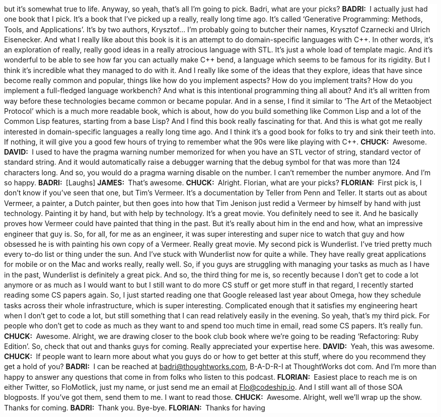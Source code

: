 but it’s somewhat true to life. Anyway, so yeah, that’s all I’m going to pick. Badri, what are your picks? **BADRI:&nbsp;** I actually just had one book that I pick. It’s a book that I’ve picked up a really, really long time ago. It’s called ‘Generative Programming: Methods, Tools, and Applications’. It’s by two authors, Krysztof… I’m probably going to butcher their names, Krysztof Czarnecki and Ulrich Eisenecker. And what I really like about this book is it is an attempt to do domain-specific languages with C++. In other words, it’s an exploration of really, really good ideas in a really atrocious language with STL. It’s just a whole load of template magic. And it’s wonderful to be able to see how far you can actually make C++ bend, a language which seems to be famous for its rigidity. But I think it’s incredible what they managed to do with it. And I really like some of the ideas that they explore, ideas that have since become really common and popular, things like how do you implement aspects? How do you implement traits? How do you implement a full-fledged language workbench? And what is this intentional programming thing all about? And it’s all written from way before these technologies became common or became popular. And in a sense, I find it similar to ‘The Art of the Metaobject Protocol’ which is a much more readable book, which is about, how do you build something like Common Lisp and a lot of the Common Lisp features, starting from a base Lisp? And I find this book really fascinating for that. And this is what got me really interested in domain-specific languages a really long time ago. And I think it’s a good book for folks to try and sink their teeth into. If nothing, it will give you a good few hours of trying to remember what the 90s were like playing with C++. **CHUCK:&nbsp;** Awesome. **DAVID:&nbsp;** I used to have the pragma warning number memorized for when you have an STL vector of string, standard vector of standard string. And it would automatically raise a debugger warning that the debug symbol for that was more than 124 characters long. And so, you would do a pragma warning disable on the number. I can’t remember the number anymore. And I’m so happy. **BADRI:&nbsp;** [Laughs] **JAMES:&nbsp;** That’s awesome. **CHUCK:&nbsp;** Alright. Florian, what are your picks? **FLORIAN:&nbsp;** First pick is, I don’t know if you’ve seen that one, but Tim’s Vermeer. It’s a documentation by Teller from Penn and Teller. It starts out as about Vermeer, a painter, a Dutch painter, but then goes into how that Tim Jenison just redid a Vermeer by himself by hand with just technology. Painting it by hand, but with help by technology. It’s a great movie. You definitely need to see it. And he basically proves how Vermeer could have painted that thing in the past. But it’s really about him in the end and how, what an impressive engineer that guy is. So, for all, for me as an engineer, it was super interesting and super nice to watch that guy and how obsessed he is with painting his own copy of a Vermeer. Really great movie. My second pick is Wunderlist. I’ve tried pretty much every to-do list or thing under the sun. And I’ve stuck with Wunderlist now for quite a while. They have really great applications for mobile or on the Mac and works really, really well. So, if you guys are struggling with managing your tasks as much as I have in the past, Wunderlist is definitely a great pick. And so, the third thing for me is, so recently because I don’t get to code a lot anymore or as much as I would want to but I still want to do more CS stuff or get more stuff in that regard, I recently started reading some CS papers again. So, I just started reading one that Google released last year about Omega, how they schedule tasks across their whole infrastructure, which is super interesting. Complicated enough that it satisfies my engineering heart when I don’t get to code a lot, but still something that I can read relatively easily in the evening. So yeah, that’s my third pick. For people who don’t get to code as much as they want to and spend too much time in email, read some CS papers. It’s really fun. **CHUCK:&nbsp;** Awesome. Alright, we are drawing closer to the book club book where we’re going to be reading ‘Refactoring: Ruby Edition’. So, check that out and thanks guys for coming. Really appreciated your expertise here. **DAVID:&nbsp;** Yeah, this was awesome. **CHUCK:&nbsp;** If people want to learn more about what you guys do or how to get better at this stuff, where do you recommend they get a hold of you? **BADRI:&nbsp;** I can be reached at [badri@thoughtworks.com](mailto:badri@thoughtworks.com), B-A-D-R-I at ThoughtWorks dot com. And I’m more than happy to answer any questions that come in from folks who listen to this podcast. **FLORIAN:&nbsp;** Easiest place to reach me is on either Twitter, so FloMotlick, just my name, or just send me an email at [Flo@codeship.io](mailto:flo@codeship.io). And I still want all of those SOA blogposts. If you’ve got them, send them to me. I want to read those. **CHUCK:&nbsp;** Awesome. Alright, well we’ll wrap up the show. Thanks for coming. **BADRI:&nbsp;** Thank you. Bye-bye. **FLORIAN:&nbsp;** Thanks for having
